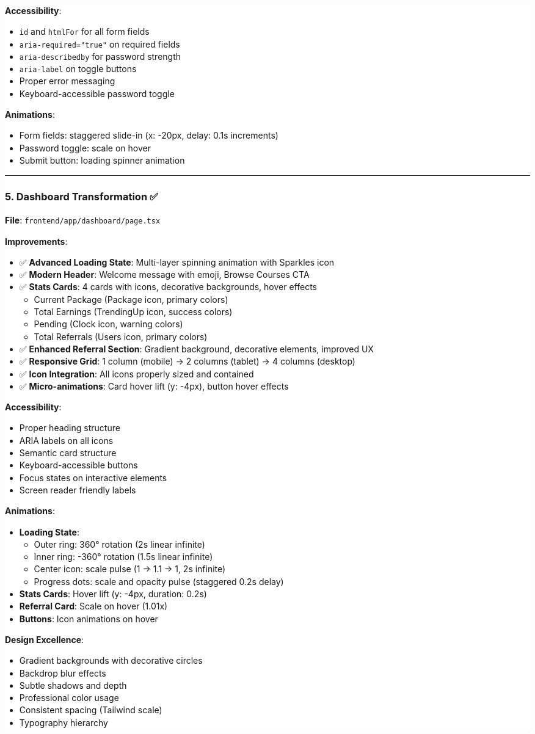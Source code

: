 **Accessibility**:
- `id` and `htmlFor` for all form fields
- `aria-required="true"` on required fields
- `aria-describedby` for password strength
- `aria-label` on toggle buttons
- Proper error messaging
- Keyboard-accessible password toggle

**Animations**:
- Form fields: staggered slide-in (x: -20px, delay: 0.1s increments)
- Password toggle: scale on hover
- Submit button: loading spinner animation

---

### 5. Dashboard Transformation ✅
**File**: `frontend/app/dashboard/page.tsx`

**Improvements**:
- ✅ **Advanced Loading State**: Multi-layer spinning animation with Sparkles icon
- ✅ **Modern Header**: Welcome message with emoji, Browse Courses CTA
- ✅ **Stats Cards**: 4 cards with icons, decorative backgrounds, hover effects
  - Current Package (Package icon, primary colors)
  - Total Earnings (TrendingUp icon, success colors)
  - Pending (Clock icon, warning colors)
  - Total Referrals (Users icon, primary colors)
- ✅ **Enhanced Referral Section**: Gradient background, decorative elements, improved UX
- ✅ **Responsive Grid**: 1 column (mobile) → 2 columns (tablet) → 4 columns (desktop)
- ✅ **Icon Integration**: All icons properly sized and contained
- ✅ **Micro-animations**: Card hover lift (y: -4px), button hover effects

**Accessibility**:
- Proper heading structure
- ARIA labels on all icons
- Semantic card structure
- Keyboard-accessible buttons
- Focus states on interactive elements
- Screen reader friendly labels

**Animations**:
- **Loading State**:
  - Outer ring: 360° rotation (2s linear infinite)
  - Inner ring: -360° rotation (1.5s linear infinite)
  - Center icon: scale pulse (1 → 1.1 → 1, 2s infinite)
  - Progress dots: scale and opacity pulse (staggered 0.2s delay)
- **Stats Cards**: Hover lift (y: -4px, duration: 0.2s)
- **Referral Card**: Scale on hover (1.01x)
- **Buttons**: Icon animations on hover

**Design Excellence**:
- Gradient backgrounds with decorative circles
- Backdrop blur effects
- Subtle shadows and depth
- Professional color usage
- Consistent spacing (Tailwind scale)
- Typography hierarchy
